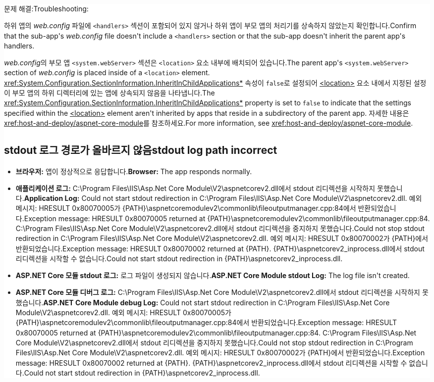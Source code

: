 <span data-ttu-id="c9190-298">문제 해결:</span><span class="sxs-lookup"><span data-stu-id="c9190-298">Troubleshooting:</span></span>

<span data-ttu-id="c9190-299">하위 앱의 *web.config* 파일에 `<handlers>` 섹션이 포함되어 있지 않거나 하위 앱이 부모 앱의 처리기를 상속하지 않았는지 확인합니다.</span><span class="sxs-lookup"><span data-stu-id="c9190-299">Confirm that the sub-app's *web.config* file doesn't include a `<handlers>` section or that the sub-app doesn't inherit the parent app's handlers.</span></span>

<span data-ttu-id="c9190-300">*web.config*의 부모 앱 `<system.webServer>` 섹션은 `<location>` 요소 내부에 배치되어 있습니다.</span><span class="sxs-lookup"><span data-stu-id="c9190-300">The parent app's `<system.webServer>` section of *web.config* is placed inside of a `<location>` element.</span></span> <span data-ttu-id="c9190-301"><xref:System.Configuration.SectionInformation.InheritInChildApplications*> 속성이 `false`로 설정되어 [\<location>](/iis/manage/managing-your-configuration-settings/understanding-iis-configuration-delegation#the-concept-of-location) 요소 내에서 지정된 설정이 부모 앱의 하위 디렉터리에 있는 앱에 상속되지 않음을 나타냅니다.</span><span class="sxs-lookup"><span data-stu-id="c9190-301">The <xref:System.Configuration.SectionInformation.InheritInChildApplications*> property is set to `false` to indicate that the settings specified within the [\<location>](/iis/manage/managing-your-configuration-settings/understanding-iis-configuration-delegation#the-concept-of-location) element aren't inherited by apps that reside in a subdirectory of the parent app.</span></span> <span data-ttu-id="c9190-302">자세한 내용은 <xref:host-and-deploy/aspnet-core-module>를 참조하세요.</span><span class="sxs-lookup"><span data-stu-id="c9190-302">For more information, see <xref:host-and-deploy/aspnet-core-module>.</span></span>

## <a name="stdout-log-path-incorrect"></a><span data-ttu-id="c9190-303">stdout 로그 경로가 올바르지 않음</span><span class="sxs-lookup"><span data-stu-id="c9190-303">stdout log path incorrect</span></span>

* <span data-ttu-id="c9190-304">**브라우저:** 앱이 정상적으로 응답합니다.</span><span class="sxs-lookup"><span data-stu-id="c9190-304">**Browser:** The app responds normally.</span></span>

* <span data-ttu-id="c9190-305">**애플리케이션 로그:** C:\Program Files\IIS\Asp.Net Core Module\V2\aspnetcorev2.dll에서 stdout 리디렉션을 시작하지 못했습니다.</span><span class="sxs-lookup"><span data-stu-id="c9190-305">**Application Log:** Could not start stdout redirection in C:\Program Files\IIS\Asp.Net Core Module\V2\aspnetcorev2.dll.</span></span> <span data-ttu-id="c9190-306">예외 메시지: HRESULT 0x80070005가 {PATH}\aspnetcoremodulev2\commonlib\fileoutputmanager.cpp:84에서 반환되었습니다.</span><span class="sxs-lookup"><span data-stu-id="c9190-306">Exception message: HRESULT 0x80070005 returned at {PATH}\aspnetcoremodulev2\commonlib\fileoutputmanager.cpp:84.</span></span> <span data-ttu-id="c9190-307">C:\Program Files\IIS\Asp.Net Core Module\V2\aspnetcorev2.dll에서 stdout 리디렉션을 중지하지 못했습니다.</span><span class="sxs-lookup"><span data-stu-id="c9190-307">Could not stop stdout redirection in C:\Program Files\IIS\Asp.Net Core Module\V2\aspnetcorev2.dll.</span></span> <span data-ttu-id="c9190-308">예외 메시지: HRESULT 0x80070002가 {PATH}에서 반환되었습니다.</span><span class="sxs-lookup"><span data-stu-id="c9190-308">Exception message: HRESULT 0x80070002 returned at {PATH}.</span></span> <span data-ttu-id="c9190-309">{PATH}\aspnetcorev2_inprocess.dll에서 stdout 리디렉션을 시작할 수 없습니다.</span><span class="sxs-lookup"><span data-stu-id="c9190-309">Could not start stdout redirection in {PATH}\aspnetcorev2_inprocess.dll.</span></span>

* <span data-ttu-id="c9190-310">**ASP.NET Core 모듈 stdout 로그:** 로그 파일이 생성되지 않습니다.</span><span class="sxs-lookup"><span data-stu-id="c9190-310">**ASP.NET Core Module stdout Log:** The log file isn't created.</span></span>

* <span data-ttu-id="c9190-311">**ASP.NET Core 모듈 디버그 로그:** C:\Program Files\IIS\Asp.Net Core Module\V2\aspnetcorev2.dll에서 stdout 리디렉션을 시작하지 못했습니다.</span><span class="sxs-lookup"><span data-stu-id="c9190-311">**ASP.NET Core Module debug Log:** Could not start stdout redirection in C:\Program Files\IIS\Asp.Net Core Module\V2\aspnetcorev2.dll.</span></span> <span data-ttu-id="c9190-312">예외 메시지: HRESULT 0x80070005가 {PATH}\aspnetcoremodulev2\commonlib\fileoutputmanager.cpp:84에서 반환되었습니다.</span><span class="sxs-lookup"><span data-stu-id="c9190-312">Exception message: HRESULT 0x80070005 returned at {PATH}\aspnetcoremodulev2\commonlib\fileoutputmanager.cpp:84.</span></span> <span data-ttu-id="c9190-313">C:\Program Files\IIS\Asp.Net Core Module\V2\aspnetcorev2.dll에서 stdout 리디렉션을 중지하지 못했습니다.</span><span class="sxs-lookup"><span data-stu-id="c9190-313">Could not stop stdout redirection in C:\Program Files\IIS\Asp.Net Core Module\V2\aspnetcorev2.dll.</span></span> <span data-ttu-id="c9190-314">예외 메시지: HRESULT 0x80070002가 {PATH}에서 반환되었습니다.</span><span class="sxs-lookup"><span data-stu-id="c9190-314">Exception message: HRESULT 0x80070002 returned at {PATH}.</span></span> <span data-ttu-id="c9190-315">{PATH}\aspnetcorev2_inprocess.dll에서 stdout 리디렉션을 시작할 수 없습니다.</span><span class="sxs-lookup"><span data-stu-id="c9190-315">Could not start stdout redirection in {PATH}\aspnetcorev2_inprocess.dll.</span></span>

